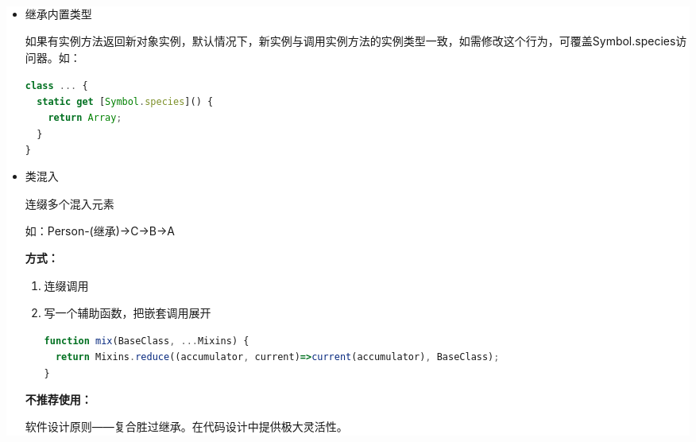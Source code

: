    * 继承内置类型

     如果有实例方法返回新对象实例，默认情况下，新实例与调用实例方法的实例类型一致，如需修改这个行为，可覆盖Symbol.species访问器。如：

     ```javascript
     class ... {
       static get [Symbol.species]() {
         return Array;
       }
     }
     ```

   * 类混入

     连缀多个混入元素

     如：Person-(继承)->C->B->A

     **方式：**

     1. 连缀调用

     2. 写一个辅助函数，把嵌套调用展开

        ```javascript
        function mix(BaseClass, ...Mixins) {
          return Mixins.reduce((accumulator, current)=>current(accumulator), BaseClass);
        }
        ```

     **不推荐使用：**

     软件设计原则——复合胜过继承。在代码设计中提供极大灵活性。